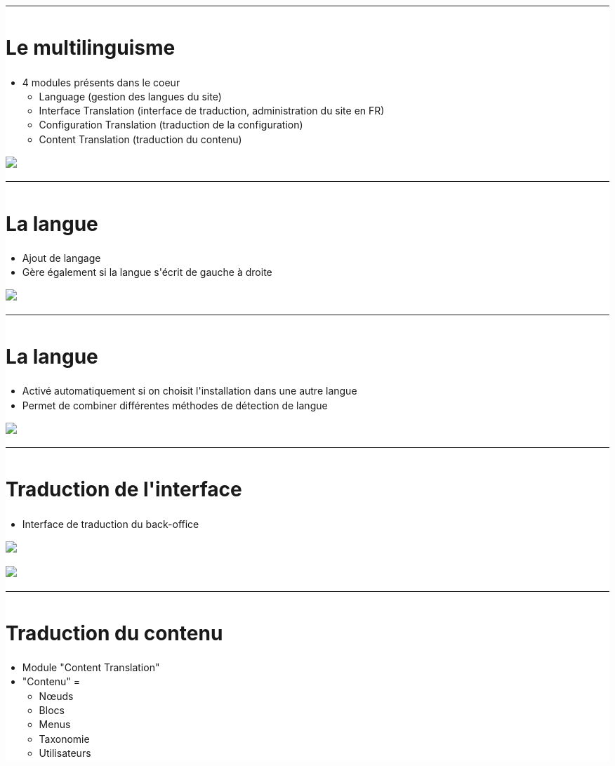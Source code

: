 --------------------------------------------------------------------------------

# Le multilinguisme

  * 4 modules présents dans le coeur
    * Language (gestion des langues du site)
    * Interface Translation (interface de traduction, administration du site en FR)
    * Configuration Translation (traduction de la configuration)
    * Content Translation (traduction du contenu)

![][14]
    
--------------------------------------------------------------------------------

# La langue

  * Ajout de langage
  * Gère également si la langue s'écrit de gauche à droite

![][15]
    
--------------------------------------------------------------------------------

# La langue

  * Activé automatiquement si on choisit l'installation dans une autre langue
  * Permet de combiner différentes méthodes de détection de langue

![][16]
    
--------------------------------------------------------------------------------

# Traduction de l'interface

  * Interface de traduction du back-office

![][17]
 
![][18]

--------------------------------------------------------------------------------

# Traduction du contenu

  * Module "Content Translation"
  * "Contenu" = 
    * Nœuds
    * Blocs
    * Menus
    * Taxonomie
    * Utilisateurs
 

   [1]: img/update8.png
   [2]: https://github.com/drush-ops/drush
   [3]: https://drushcommands.com/
   [4]: img/reports8.png
   [5]: img/sitemap.png
   [6]: img/traduction.png
   [7]: img/block_translation.png
   [8]: img/configuration_translation.png
   [9]: img/panel.png
   [10]: img/panel2.png
   [11]: img/media.png
   [12]: img/webform.png
   [13]: img/export_webform.png
   [14]: img/multilinguisme.png
   [15]: img/add_language.png
   [16]: img/language_detection.png
   [17]: img/interface_translation.png
   [18]: img/user_interface_translation.png
   [19]: img/content_translation.png
   [20]: img/content_type_translation.png
   [21]: img/language_field_translation.png
   [22]: img/system_information_translation.png
   [23]: https://www.palantir.net/blog/multi-headed-drupal
   [24]: img/original_release_schedule.png
   [26]: img/media_entity.png
   [40]: img/outside_in.png
   [41]: img/outside_in_2.png
   [42]: img/outside_in_3.png
   [43]: img/outside_in_4.png
   [44]: img/webform-d8.png
   [45]: img/webform-d8-2.png
   [46]: img/webform-d8-3.png
   [47]: img/webform-d8-4.png
   [48]: https://drupalconsole.com
   [49]: img/drush-dc.png
   [50]: img/cmi.png
   [51]: img/media_d8_1.png
   [52]: img/media_d8_2.png
   [53]: img/Drupal9_release_plan.jpg